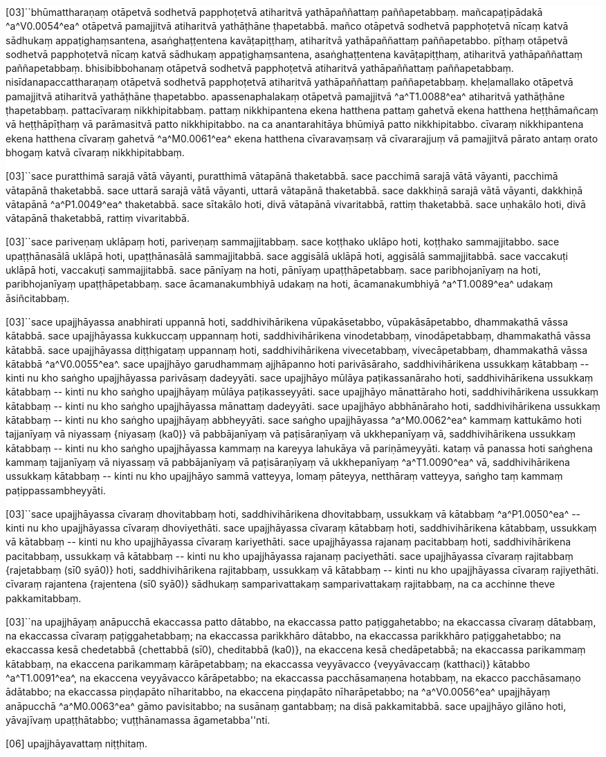 [03]``bhūmattharaṇaṃ otāpetvā sodhetvā papphoṭetvā atiharitvā yathāpaññattaṃ paññapetabbaṃ.  mañcapaṭipādakā ^a^V0.0054^ea^ otāpetvā pamajjitvā atiharitvā yathāṭhāne ṭhapetabbā. mañco  otāpetvā sodhetvā papphoṭetvā nīcaṃ katvā sādhukaṃ appaṭighaṃsantena, asaṅghaṭṭentena  kavāṭapiṭṭhaṃ, atiharitvā yathāpaññattaṃ paññapetabbo. pīṭhaṃ otāpetvā sodhetvā  papphoṭetvā nīcaṃ katvā sādhukaṃ appaṭighaṃsantena, asaṅghaṭṭentena kavāṭapiṭṭhaṃ,  atiharitvā yathāpaññattaṃ paññapetabbaṃ. bhisibibbohanaṃ otāpetvā sodhetvā papphoṭetvā  atiharitvā yathāpaññattaṃ paññapetabbaṃ. nisīdanapaccattharaṇaṃ otāpetvā sodhetvā papphoṭetvā  atiharitvā yathāpaññattaṃ paññapetabbaṃ. kheḷamallako otāpetvā pamajjitvā atiharitvā  yathāṭhāne ṭhapetabbo. apassenaphalakaṃ otāpetvā pamajjitvā ^a^T1.0088^ea^ atiharitvā yathāṭhāne  ṭhapetabbaṃ. pattacīvaraṃ nikkhipitabbaṃ. pattaṃ nikkhipantena ekena hatthena pattaṃ  gahetvā ekena hatthena heṭṭhāmañcaṃ vā heṭṭhāpīṭhaṃ vā parāmasitvā patto nikkhipitabbo.  na ca anantarahitāya bhūmiyā patto nikkhipitabbo. cīvaraṃ nikkhipantena ekena  hatthena cīvaraṃ gahetvā ^a^M0.0061^ea^ ekena hatthena cīvaravaṃsaṃ vā cīvararajjuṃ vā  pamajjitvā pārato antaṃ orato bhogaṃ katvā cīvaraṃ nikkhipitabbaṃ.

[03]``sace puratthimā sarajā vātā vāyanti, puratthimā vātapānā thaketabbā. sace  pacchimā sarajā vātā vāyanti, pacchimā vātapānā thaketabbā. sace uttarā sarajā  vātā vāyanti, uttarā vātapānā thaketabbā. sace dakkhiṇā sarajā vātā vāyanti,  dakkhiṇā vātapānā ^a^P1.0049^ea^ thaketabbā. sace sītakālo hoti, divā vātapānā  vivaritabbā, rattiṃ thaketabbā. sace uṇhakālo hoti, divā vātapānā thaketabbā,  rattiṃ vivaritabbā.

[03]``sace pariveṇaṃ uklāpaṃ hoti, pariveṇaṃ sammajjitabbaṃ. sace koṭṭhako uklāpo  hoti, koṭṭhako sammajjitabbo. sace upaṭṭhānasālā uklāpā hoti, upaṭṭhānasālā  sammajjitabbā. sace aggisālā uklāpā hoti, aggisālā sammajjitabbā. sace  vaccakuṭi uklāpā hoti, vaccakuṭi sammajjitabbā. sace pānīyaṃ na hoti, pānīyaṃ  upaṭṭhāpetabbaṃ. sace paribhojanīyaṃ na hoti, paribhojanīyaṃ upaṭṭhāpetabbaṃ. sace ācamanakumbhiyā  udakaṃ na hoti, ācamanakumbhiyā ^a^T1.0089^ea^ udakaṃ āsiñcitabbaṃ.

[03]``sace upajjhāyassa anabhirati uppannā hoti, saddhivihārikena vūpakāsetabbo, vūpakāsāpetabbo,  dhammakathā vāssa kātabbā. sace upajjhāyassa kukkuccaṃ uppannaṃ hoti, saddhivihārikena  vinodetabbaṃ, vinodāpetabbaṃ, dhammakathā vāssa kātabbā. sace upajjhāyassa diṭṭhigataṃ  uppannaṃ hoti, saddhivihārikena vivecetabbaṃ, vivecāpetabbaṃ, dhammakathā vāssa  kātabbā ^a^V0.0055^ea^. sace upajjhāyo garudhammaṃ ajjhāpanno hoti parivāsāraho, saddhivihārikena  ussukkaṃ kātabbaṃ -- kinti nu kho saṅgho upajjhāyassa parivāsaṃ dadeyyāti.  sace upajjhāyo mūlāya paṭikassanāraho hoti, saddhivihārikena ussukkaṃ kātabbaṃ --  kinti nu kho saṅgho upajjhāyaṃ mūlāya paṭikasseyyāti. sace upajjhāyo mānattāraho  hoti, saddhivihārikena ussukkaṃ kātabbaṃ -- kinti nu kho saṅgho upajjhāyassa  mānattaṃ dadeyyāti. sace upajjhāyo abbhānāraho hoti, saddhivihārikena ussukkaṃ  kātabbaṃ -- kinti nu kho saṅgho upajjhāyaṃ abbheyyāti. sace saṅgho upajjhāyassa ^a^M0.0062^ea^  kammaṃ kattukāmo hoti tajjanīyaṃ vā niyassaṃ {niyasaṃ (ka0)} vā pabbājanīyaṃ vā paṭisāraṇīyaṃ  vā ukkhepanīyaṃ vā, saddhivihārikena ussukkaṃ kātabbaṃ -- kinti nu kho saṅgho  upajjhāyassa kammaṃ na kareyya lahukāya vā pariṇāmeyyāti. kataṃ vā panassa hoti  saṅghena kammaṃ tajjanīyaṃ vā niyassaṃ vā pabbājanīyaṃ vā paṭisāraṇīyaṃ vā ukkhepanīyaṃ  ^a^T1.0090^ea^ vā, saddhivihārikena ussukkaṃ kātabbaṃ -- kinti nu kho upajjhāyo sammā vatteyya,  lomaṃ pāteyya, netthāraṃ vatteyya, saṅgho taṃ kammaṃ paṭippassambheyyāti.

[03]``sace upajjhāyassa cīvaraṃ dhovitabbaṃ hoti, saddhivihārikena dhovitabbaṃ, ussukkaṃ  vā kātabbaṃ ^a^P1.0050^ea^ -- kinti nu kho upajjhāyassa cīvaraṃ dhoviyethāti. sace  upajjhāyassa cīvaraṃ kātabbaṃ hoti, saddhivihārikena kātabbaṃ, ussukkaṃ vā  kātabbaṃ -- kinti nu kho upajjhāyassa cīvaraṃ kariyethāti. sace upajjhāyassa rajanaṃ  pacitabbaṃ hoti, saddhivihārikena pacitabbaṃ, ussukkaṃ vā kātabbaṃ -- kinti  nu kho upajjhāyassa rajanaṃ paciyethāti. sace upajjhāyassa cīvaraṃ rajitabbaṃ {rajetabbaṃ (sī0  syā0)} hoti, saddhivihārikena rajitabbaṃ, ussukkaṃ vā kātabbaṃ -- kinti nu kho upajjhāyassa cīvaraṃ rajiyethāti.  cīvaraṃ rajantena {rajentena (sī0 syā0)} sādhukaṃ samparivattakaṃ samparivattakaṃ rajitabbaṃ,  na ca acchinne theve pakkamitabbaṃ.

[03]``na upajjhāyaṃ anāpucchā ekaccassa patto dātabbo, na ekaccassa patto paṭiggahetabbo;  na ekaccassa cīvaraṃ dātabbaṃ, na ekaccassa cīvaraṃ paṭiggahetabbaṃ; na ekaccassa  parikkhāro dātabbo, na ekaccassa parikkhāro paṭiggahetabbo; na ekaccassa kesā  chedetabbā {chettabbā (sī0), cheditabbā (ka0)}, na ekaccena kesā chedāpetabbā; na ekaccassa parikammaṃ kātabbaṃ, na  ekaccena parikammaṃ kārāpetabbaṃ; na ekaccassa veyyāvacco {veyyāvaccaṃ (katthaci)} kātabbo   ^a^T1.0091^ea^, na ekaccena  veyyāvacco kārāpetabbo; na ekaccassa pacchāsamaṇena hotabbaṃ, na ekacco pacchāsamaṇo  ādātabbo; na ekaccassa piṇḍapāto nīharitabbo, na ekaccena piṇḍapāto nīharāpetabbo;  na ^a^V0.0056^ea^ upajjhāyaṃ anāpucchā ^a^M0.0063^ea^ gāmo pavisitabbo; na susānaṃ gantabbaṃ; na disā  pakkamitabbā. sace upajjhāyo gilāno hoti, yāvajīvaṃ upaṭṭhātabbo; vuṭṭhānamassa  āgametabba''nti.

[06] upajjhāyavattaṃ niṭṭhitaṃ.